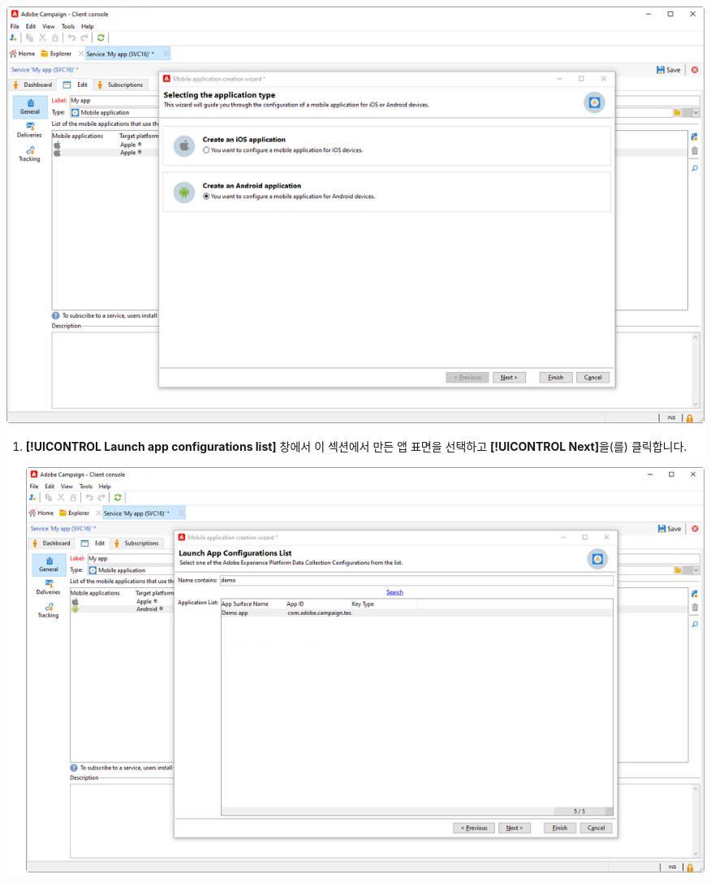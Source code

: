    ![](assets/push-config-10.png)

1. **[!UICONTROL Launch app configurations list]** 창에서 이 섹션에서 만든 앱 표면을 선택하고 **[!UICONTROL Next]**&#x200B;을(를) 클릭합니다.

   ![](assets/push-config-11.png)
